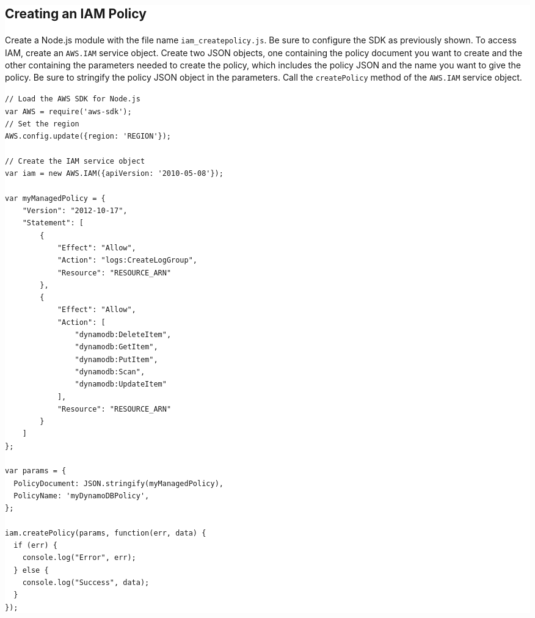 ## Creating an IAM Policy<a name="iam-examples-policies-creating"></a>

Create a Node\.js module with the file name `iam_createpolicy.js`\. Be sure to configure the SDK as previously shown\. To access IAM, create an `AWS.IAM` service object\. Create two JSON objects, one containing the policy document you want to create and the other containing the parameters needed to create the policy, which includes the policy JSON and the name you want to give the policy\. Be sure to stringify the policy JSON object in the parameters\. Call the `createPolicy` method of the `AWS.IAM` service object\.

```
// Load the AWS SDK for Node.js
var AWS = require('aws-sdk');
// Set the region 
AWS.config.update({region: 'REGION'});

// Create the IAM service object
var iam = new AWS.IAM({apiVersion: '2010-05-08'});

var myManagedPolicy = {
    "Version": "2012-10-17",
    "Statement": [
        {
            "Effect": "Allow",
            "Action": "logs:CreateLogGroup",
            "Resource": "RESOURCE_ARN"
        },
        {
            "Effect": "Allow",
            "Action": [
                "dynamodb:DeleteItem",
                "dynamodb:GetItem",
                "dynamodb:PutItem",
                "dynamodb:Scan",
                "dynamodb:UpdateItem"
            ],
            "Resource": "RESOURCE_ARN"
        }
    ]
};

var params = {
  PolicyDocument: JSON.stringify(myManagedPolicy),
  PolicyName: 'myDynamoDBPolicy',
};

iam.createPolicy(params, function(err, data) {
  if (err) {
    console.log("Error", err);
  } else {
    console.log("Success", data);
  }
});
```
